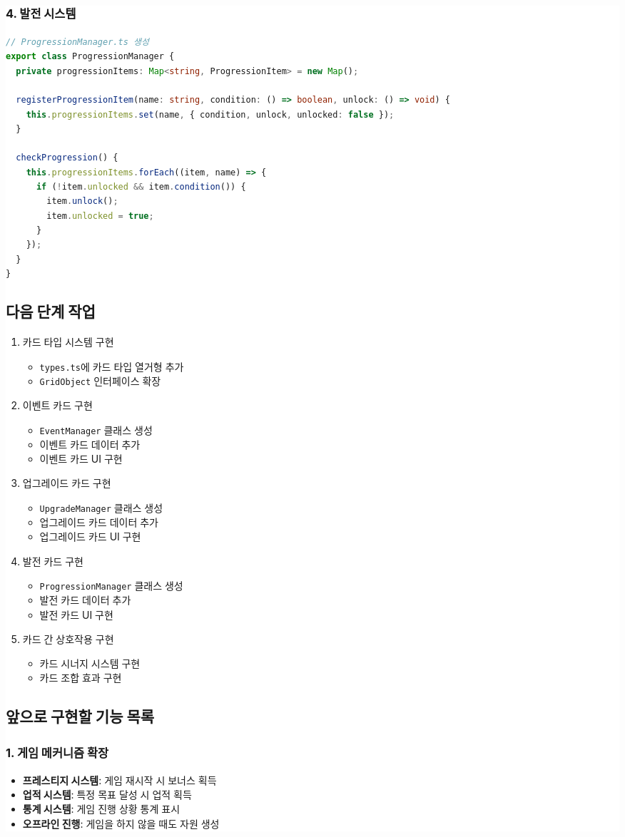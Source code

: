 ### 4. 발전 시스템
```typescript
// ProgressionManager.ts 생성
export class ProgressionManager {
  private progressionItems: Map<string, ProgressionItem> = new Map();
  
  registerProgressionItem(name: string, condition: () => boolean, unlock: () => void) {
    this.progressionItems.set(name, { condition, unlock, unlocked: false });
  }
  
  checkProgression() {
    this.progressionItems.forEach((item, name) => {
      if (!item.unlocked && item.condition()) {
        item.unlock();
        item.unlocked = true;
      }
    });
  }
}
```

## 다음 단계 작업

1. 카드 타입 시스템 구현
   - `types.ts`에 카드 타입 열거형 추가
   - `GridObject` 인터페이스 확장

2. 이벤트 카드 구현
   - `EventManager` 클래스 생성
   - 이벤트 카드 데이터 추가
   - 이벤트 카드 UI 구현

3. 업그레이드 카드 구현
   - `UpgradeManager` 클래스 생성
   - 업그레이드 카드 데이터 추가
   - 업그레이드 카드 UI 구현

4. 발전 카드 구현
   - `ProgressionManager` 클래스 생성
   - 발전 카드 데이터 추가
   - 발전 카드 UI 구현

5. 카드 간 상호작용 구현
   - 카드 시너지 시스템 구현
   - 카드 조합 효과 구현 

## 앞으로 구현할 기능 목록

### 1. 게임 메커니즘 확장
- **프레스티지 시스템**: 게임 재시작 시 보너스 획득
- **업적 시스템**: 특정 목표 달성 시 업적 획득
- **통계 시스템**: 게임 진행 상황 통계 표시
- **오프라인 진행**: 게임을 하지 않을 때도 자원 생성
